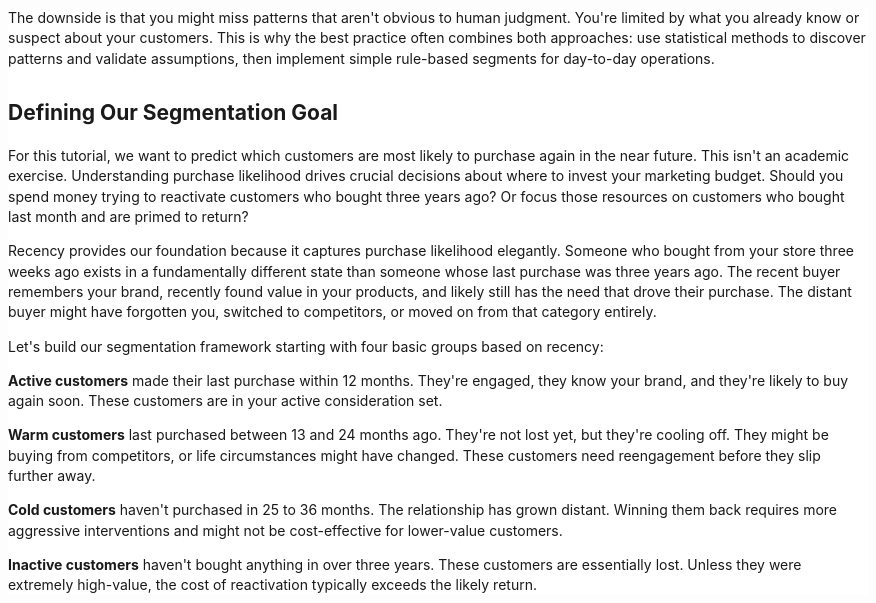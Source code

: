 The downside is that you might miss patterns that aren't obvious to human judgment. You're limited by what you already know or suspect about your customers. This is why the best practice often combines both approaches: use statistical methods to discover patterns and validate assumptions, then implement simple rule-based segments for day-to-day operations.

## Defining Our Segmentation Goal

For this tutorial, we want to predict which customers are most likely to purchase again in the near future. This isn't an academic exercise. Understanding purchase likelihood drives crucial decisions about where to invest your marketing budget. Should you spend money trying to reactivate customers who bought three years ago? Or focus those resources on customers who bought last month and are primed to return?

Recency provides our foundation because it captures purchase likelihood elegantly. Someone who bought from your store three weeks ago exists in a fundamentally different state than someone whose last purchase was three years ago. The recent buyer remembers your brand, recently found value in your products, and likely still has the need that drove their purchase. The distant buyer might have forgotten you, switched to competitors, or moved on from that category entirely.

Let's build our segmentation framework starting with four basic groups based on recency:

**Active customers** made their last purchase within 12 months. They're engaged, they know your brand, and they're likely to buy again soon. These customers are in your active consideration set.

**Warm customers** last purchased between 13 and 24 months ago. They're not lost yet, but they're cooling off. They might be buying from competitors, or life circumstances might have changed. These customers need reengagement before they slip further away.

**Cold customers** haven't purchased in 25 to 36 months. The relationship has grown distant. Winning them back requires more aggressive interventions and might not be cost-effective for lower-value customers.

**Inactive customers** haven't bought anything in over three years. These customers are essentially lost. Unless they were extremely high-value, the cost of reactivation typically exceeds the likely return.
